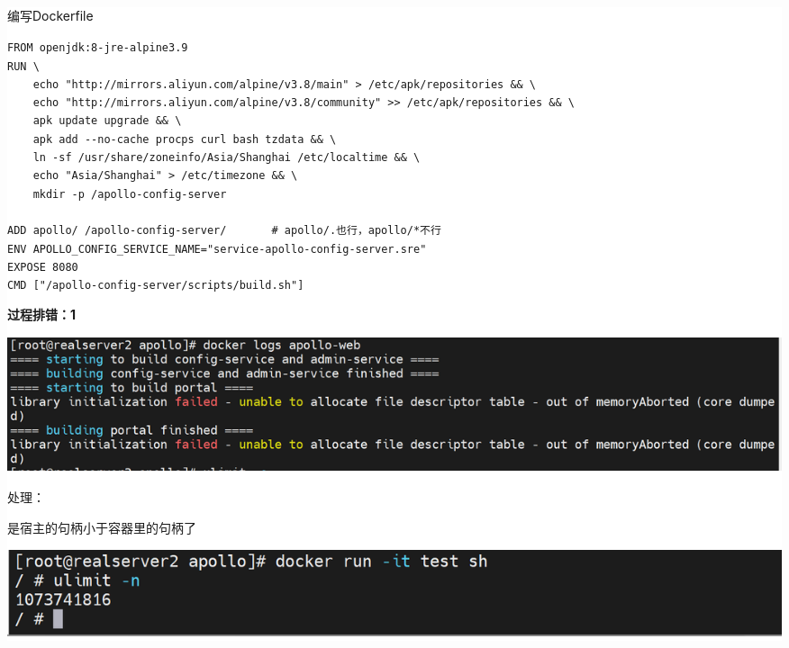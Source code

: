 编写Dockerfile

```shell
FROM openjdk:8-jre-alpine3.9
RUN \
	echo "http://mirrors.aliyun.com/alpine/v3.8/main" > /etc/apk/repositories && \
	echo "http://mirrors.aliyun.com/alpine/v3.8/community" >> /etc/apk/repositories && \
    apk update upgrade && \
    apk add --no-cache procps curl bash tzdata && \
 	ln -sf /usr/share/zoneinfo/Asia/Shanghai /etc/localtime && \
	echo "Asia/Shanghai" > /etc/timezone && \
 	mkdir -p /apollo-config-server
 
ADD apollo/ /apollo-config-server/       # apollo/.也行，apollo/*不行
ENV APOLLO_CONFIG_SERVICE_NAME="service-apollo-config-server.sre"
EXPOSE 8080
CMD ["/apollo-config-server/scripts/build.sh"]
```



**过程排错：1**

![image-20240520182656064](5.Docker镜像制作优化和多阶段构建.assets/image-20240520182656064.png)

处理：

是宿主的句柄小于容器里的句柄了

![image-20240520183129865](5.Docker镜像制作优化和多阶段构建.assets/image-20240520183129865.png)


